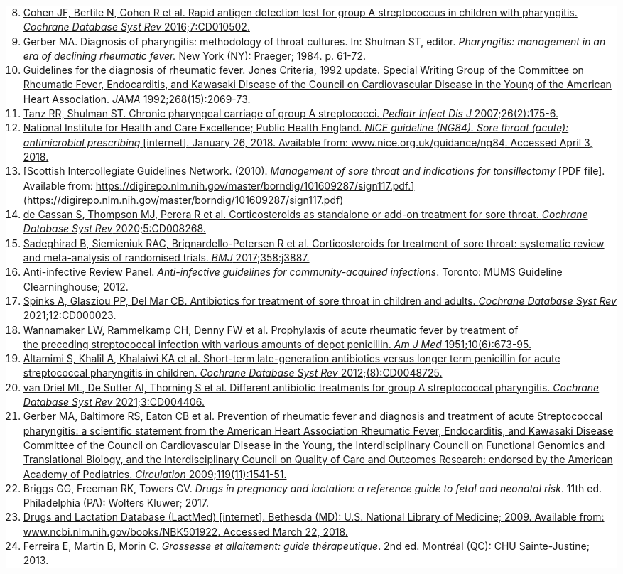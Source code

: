 8. [Cohen JF, Bertile N, Cohen R et al. Rapid antigen detection test for group A streptococcus in children with pharyngitis. *Cochrane Database Syst Rev* 2016;7:CD010502.](https://www.ncbi.nlm.nih.gov/pubmed/27374000)
9. Gerber MA. Diagnosis of pharyngitis: methodology of throat cultures. In: Shulman ST, editor. *Pharyngitis: management in an era of declining rheumatic fever.* New York (NY): Praeger; 1984. p. 61-72.
10. [Guidelines for the diagnosis of rheumatic fever. Jones Criteria, 1992 update. Special Writing Group of the Committee on Rheumatic Fever, Endocarditis, and Kawasaki Disease of the Council on Cardiovascular Disease in the Young of the American Heart Association. *JAMA* 1992;268(15):2069-73.](http://www.ncbi.nlm.nih.gov/pubmed/1404745)
11. [Tanz RR, Shulman ST. Chronic pharyngeal carriage of group A streptococci. *Pediatr Infect Dis J* 2007;26(2):175-6.](https://www.ncbi.nlm.nih.gov/pubmed/17259882)
12. [National Institute for Health and Care Excellence; Public Health England. *NICE guideline (NG84). Sore throat (acute): antimicrobial prescribing* [internet]. January 26, 2018. Available from: www.nice.org.uk/guidance/ng84. Accessed April 3, 2018.](https://www.nice.org.uk/guidance/ng84)
13. [Scottish Intercollegiate Guidelines Network. (2010). *Management of sore throat and indications for tonsillectomy* [PDF file]. Available from: https://digirepo.nlm.nih.gov/master/borndig/101609287/sign117.pdf.](https://digirepo.nlm.nih.gov/master/borndig/101609287/sign117.pdf)
14. [de Cassan S, Thompson MJ, Perera R et al. Corticosteroids as standalone or add-on treatment for sore throat. *Cochrane Database Syst Rev* 2020;5:CD008268.](https://pubmed.ncbi.nlm.nih.gov/32356360/)
15. [Sadeghirad B, Siemieniuk RAC, Brignardello-Petersen R et al. Corticosteroids for treatment of sore throat: systematic review and meta-analysis of randomised trials. *BMJ* 2017;358:j3887.](https://www.ncbi.nlm.nih.gov/pubmed/28931508)
16. Anti-infective Review Panel. *Anti-infective guidelines for community-acquired infections*. Toronto: MUMS Guideline Clearninghouse; 2012.
17. [Spinks A, Glasziou PP, Del Mar CB. Antibiotics for treatment of sore throat in children and adults. *Cochrane Database Syst Rev* 2021;12:CD000023.](https://pubmed.ncbi.nlm.nih.gov/34881426)
18. [Wannamaker LW, Rammelkamp CH, Denny FW et al. Prophylaxis of acute rheumatic fever by treatment of the preceding streptococcal infection with various amounts of depot penicillin. *Am J Med* 1951;10(6):673-95.](https://www.ncbi.nlm.nih.gov/pubmed/14837911)
19. [Altamimi S, Khalil A, Khalaiwi KA et al. Short-term late-generation antibiotics versus longer term penicillin for acute streptococcal pharyngitis in children. *Cochrane Database Syst Rev* 2012;(8):CD0048725.](https://www.ncbi.nlm.nih.gov/pubmed/22895944)
20. [van Driel ML, De Sutter AI, Thorning S et al. Different antibiotic treatments for group A streptococcal pharyngitis. *Cochrane Database Syst Rev* 2021;3:CD004406.](https://pubmed.ncbi.nlm.nih.gov/33728634/)
21. [Gerber MA, Baltimore RS, Eaton CB et al. Prevention of rheumatic fever and diagnosis and treatment of acute Streptococcal pharyngitis: a scientific statement from the American Heart Association Rheumatic Fever, Endocarditis, and Kawasaki Disease Committee of the Council on Cardiovascular Disease in the Young, the Interdisciplinary Council on Functional Genomics and Translational Biology, and the Interdisciplinary Council on Quality of Care and Outcomes Research: endorsed by the American Academy of Pediatrics. *Circulation* 2009;119(11):1541-51.](http://www.ncbi.nlm.nih.gov/pubmed/19246689)
22. Briggs GG, Freeman RK, Towers CV. *Drugs in pregnancy and lactation: a reference guide to fetal and neonatal risk*. 11th ed. Philadelphia (PA): Wolters Kluwer; 2017.
23. [Drugs and Lactation Database (LactMed) [internet]. Bethesda (MD): U.S. National Library of Medicine; 2009. Available from: www.ncbi.nlm.nih.gov/books/NBK501922. Accessed March 22, 2018.](https://www.ncbi.nlm.nih.gov/books/NBK501922/)
24. Ferreira E, Martin B, Morin C. *Grossesse et allaitement: guide thérapeutique*. 2nd ed. Montréal (QC): CHU Sainte-Justine; 2013.